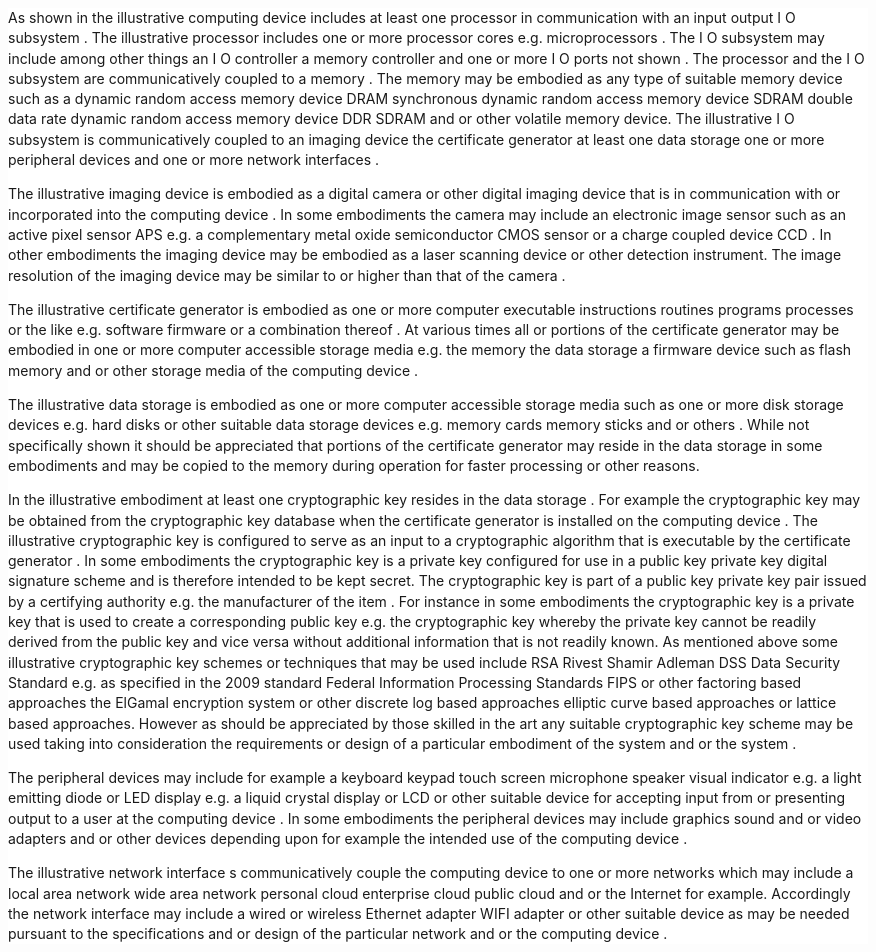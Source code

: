 As shown in the illustrative computing device includes at least one processor in communication with an input output I O subsystem . The illustrative processor includes one or more processor cores e.g. microprocessors . The I O subsystem may include among other things an I O controller a memory controller and one or more I O ports not shown . The processor and the I O subsystem are communicatively coupled to a memory . The memory may be embodied as any type of suitable memory device such as a dynamic random access memory device DRAM synchronous dynamic random access memory device SDRAM double data rate dynamic random access memory device DDR SDRAM and or other volatile memory device. The illustrative I O subsystem is communicatively coupled to an imaging device the certificate generator at least one data storage one or more peripheral devices and one or more network interfaces .

The illustrative imaging device is embodied as a digital camera or other digital imaging device that is in communication with or incorporated into the computing device . In some embodiments the camera may include an electronic image sensor such as an active pixel sensor APS e.g. a complementary metal oxide semiconductor CMOS sensor or a charge coupled device CCD . In other embodiments the imaging device may be embodied as a laser scanning device or other detection instrument. The image resolution of the imaging device may be similar to or higher than that of the camera .

The illustrative certificate generator is embodied as one or more computer executable instructions routines programs processes or the like e.g. software firmware or a combination thereof . At various times all or portions of the certificate generator may be embodied in one or more computer accessible storage media e.g. the memory the data storage a firmware device such as flash memory and or other storage media of the computing device .

The illustrative data storage is embodied as one or more computer accessible storage media such as one or more disk storage devices e.g. hard disks or other suitable data storage devices e.g. memory cards memory sticks and or others . While not specifically shown it should be appreciated that portions of the certificate generator may reside in the data storage in some embodiments and may be copied to the memory during operation for faster processing or other reasons.

In the illustrative embodiment at least one cryptographic key resides in the data storage . For example the cryptographic key may be obtained from the cryptographic key database when the certificate generator is installed on the computing device . The illustrative cryptographic key is configured to serve as an input to a cryptographic algorithm that is executable by the certificate generator . In some embodiments the cryptographic key is a private key configured for use in a public key private key digital signature scheme and is therefore intended to be kept secret. The cryptographic key is part of a public key private key pair issued by a certifying authority e.g. the manufacturer of the item . For instance in some embodiments the cryptographic key is a private key that is used to create a corresponding public key e.g. the cryptographic key whereby the private key cannot be readily derived from the public key and vice versa without additional information that is not readily known. As mentioned above some illustrative cryptographic key schemes or techniques that may be used include RSA Rivest Shamir Adleman DSS Data Security Standard e.g. as specified in the 2009 standard Federal Information Processing Standards FIPS or other factoring based approaches the ElGamal encryption system or other discrete log based approaches elliptic curve based approaches or lattice based approaches. However as should be appreciated by those skilled in the art any suitable cryptographic key scheme may be used taking into consideration the requirements or design of a particular embodiment of the system and or the system .

The peripheral devices may include for example a keyboard keypad touch screen microphone speaker visual indicator e.g. a light emitting diode or LED display e.g. a liquid crystal display or LCD or other suitable device for accepting input from or presenting output to a user at the computing device . In some embodiments the peripheral devices may include graphics sound and or video adapters and or other devices depending upon for example the intended use of the computing device .

The illustrative network interface s communicatively couple the computing device to one or more networks which may include a local area network wide area network personal cloud enterprise cloud public cloud and or the Internet for example. Accordingly the network interface may include a wired or wireless Ethernet adapter WIFI adapter or other suitable device as may be needed pursuant to the specifications and or design of the particular network and or the computing device .
